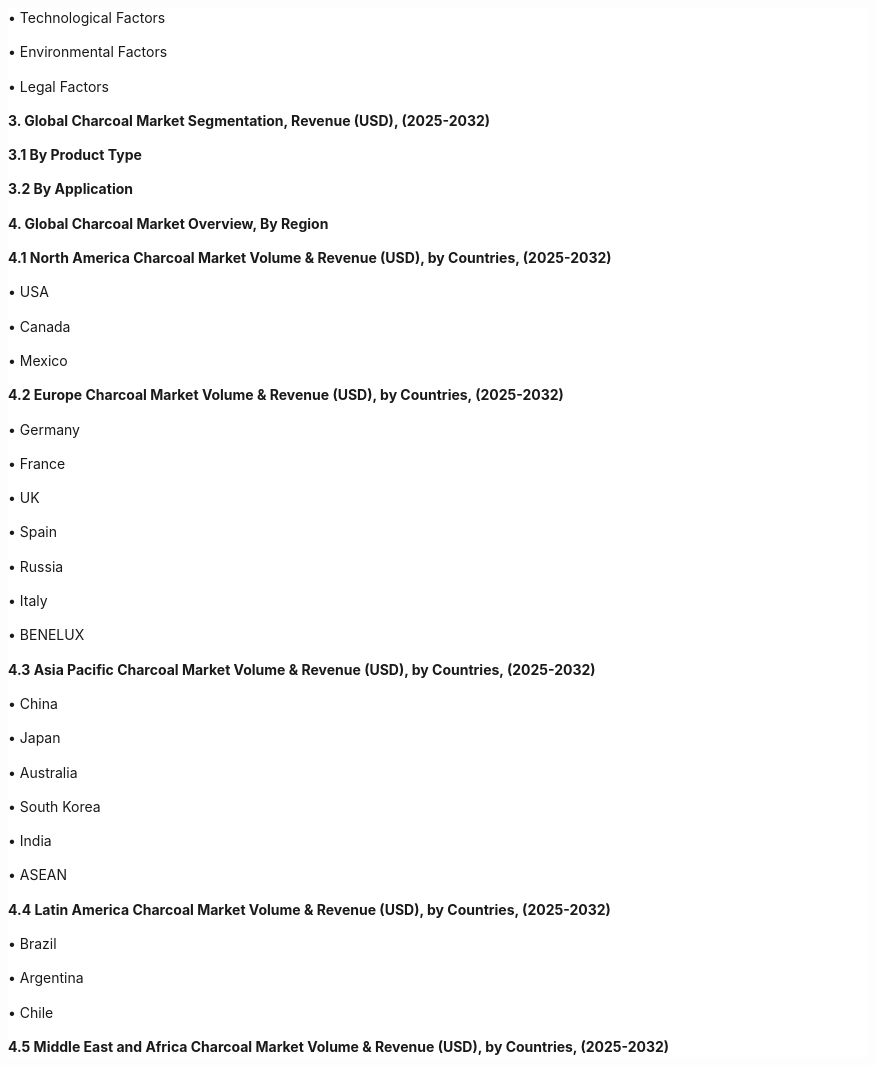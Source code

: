 • Technological Factors

• Environmental Factors

• Legal Factors

<strong>3. Global Charcoal Market Segmentation, Revenue (USD), (2025-2032)</strong>

<strong>3.1 By Product Type</strong>

<strong>3.2 By Application</strong>

<strong>4. Global Charcoal Market Overview, By Region</strong>

<strong>4.1 North America Charcoal Market Volume &amp; Revenue (USD), by Countries, (2025-2032)</strong>

• USA

• Canada

• Mexico

<strong>4.2 Europe Charcoal Market Volume &amp; Revenue (USD), by Countries, (2025-2032)</strong>

• Germany

• France

• UK

• Spain

• Russia

• Italy

• BENELUX

<strong>4.3 Asia Pacific Charcoal Market Volume &amp; Revenue (USD), by Countries, (2025-2032)</strong>

• China

• Japan

• Australia

• South Korea

• India

• ASEAN

<strong>4.4 Latin America Charcoal Market Volume &amp; Revenue (USD), by Countries, (2025-2032)</strong>

• Brazil

• Argentina

• Chile

<strong>4.5 Middle East and Africa Charcoal Market Volume &amp; Revenue (USD), by Countries, (2025-2032)</strong>
